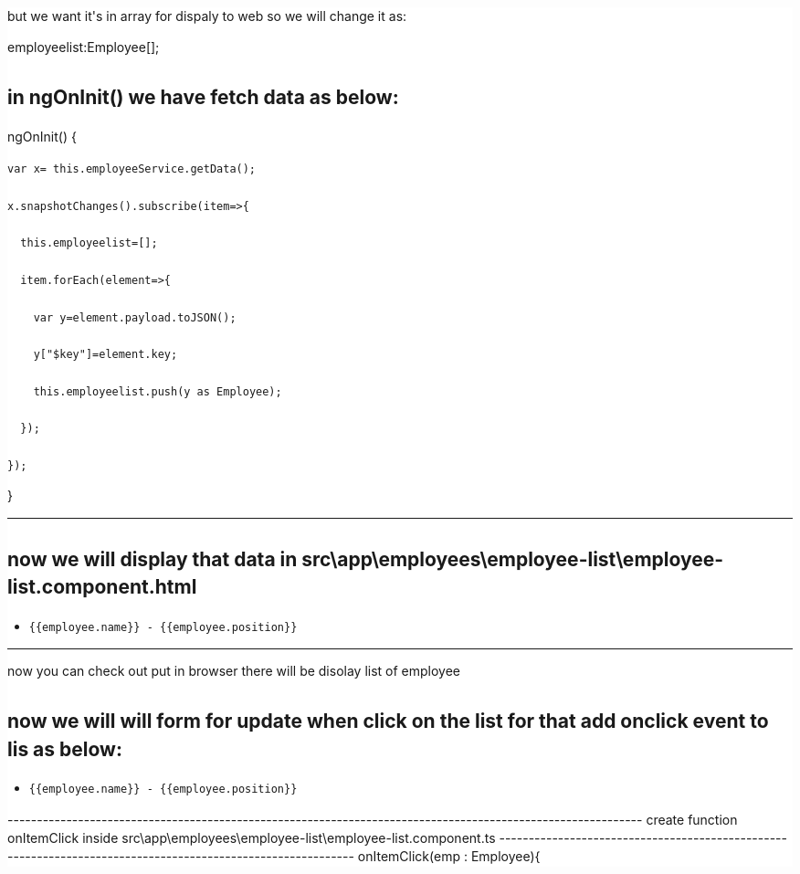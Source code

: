 but we want it's in array for dispaly to web so we will change it as:

employeelist:Employee[];


in  ngOnInit() we have fetch data  as below:
------------------------------------------------------------------------------------------------------------
ngOnInit() {

    var x= this.employeeService.getData();
    
    x.snapshotChanges().subscribe(item=>{
    
      this.employeelist=[];
      
      item.forEach(element=>{
      
        var y=element.payload.toJSON();
	
        y["$key"]=element.key;
	
        this.employeelist.push(y as Employee);
	
      });
      
    });
    
  }
  
------------------------------------------------------------------------------------------------------------
now we will display that data in src\app\employees\employee-list\employee-list.component.html
------------------------------------------------------------------------------------------------------------

<ul class="list-group hover">

  <li class="list-group-item" *ngFor="let employee of employeelist">
  
    {{employee.name}} - {{employee.position}}
    
  </li>
  
</ul>

------------------------------------------------------------------------------------------------------------
now you can check out put in browser there will be disolay list of employee

now we will will form for update when click on the list for that add onclick event to lis as  below:
------------------------------------------------------------------------------------------------------------
<ul class="list-group hover">

  <li class="list-group-item" *ngFor="let employee of employeelist" (click)="onItemClick(employee)" >
  
    {{employee.name}} - {{employee.position}}
    
  </li>
  
</ul>
------------------------------------------------------------------------------------------------------------
create function onItemClick inside src\app\employees\employee-list\employee-list.component.ts
------------------------------------------------------------------------------------------------------------
onItemClick(emp : Employee){

